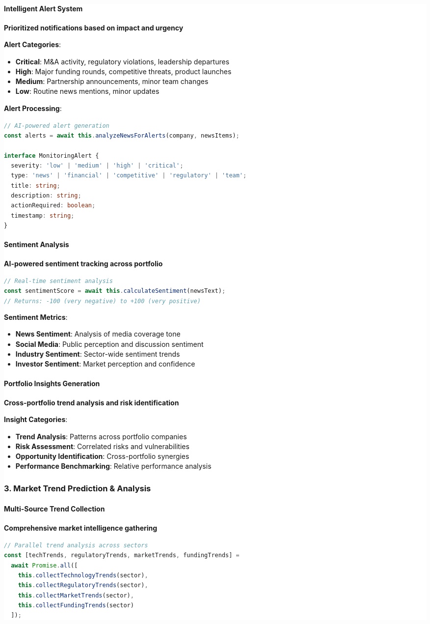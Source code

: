 #### Intelligent Alert System
**Prioritized notifications based on impact and urgency**

**Alert Categories**:
- **Critical**: M&A activity, regulatory violations, leadership departures
- **High**: Major funding rounds, competitive threats, product launches
- **Medium**: Partnership announcements, minor team changes
- **Low**: Routine news mentions, minor updates

**Alert Processing**:
```typescript
// AI-powered alert generation
const alerts = await this.analyzeNewsForAlerts(company, newsItems);

interface MonitoringAlert {
  severity: 'low' | 'medium' | 'high' | 'critical';
  type: 'news' | 'financial' | 'competitive' | 'regulatory' | 'team';
  title: string;
  description: string;
  actionRequired: boolean;
  timestamp: string;
}
```

#### Sentiment Analysis
**AI-powered sentiment tracking across portfolio**

```typescript
// Real-time sentiment analysis
const sentimentScore = await this.calculateSentiment(newsText);
// Returns: -100 (very negative) to +100 (very positive)
```

**Sentiment Metrics**:
- **News Sentiment**: Analysis of media coverage tone
- **Social Media**: Public perception and discussion sentiment
- **Industry Sentiment**: Sector-wide sentiment trends
- **Investor Sentiment**: Market perception and confidence

#### Portfolio Insights Generation
**Cross-portfolio trend analysis and risk identification**

**Insight Categories**:
- **Trend Analysis**: Patterns across portfolio companies
- **Risk Assessment**: Correlated risks and vulnerabilities
- **Opportunity Identification**: Cross-portfolio synergies
- **Performance Benchmarking**: Relative performance analysis

### 3. Market Trend Prediction & Analysis

#### Multi-Source Trend Collection
**Comprehensive market intelligence gathering**

```typescript
// Parallel trend analysis across sectors
const [techTrends, regulatoryTrends, marketTrends, fundingTrends] = 
  await Promise.all([
    this.collectTechnologyTrends(sector),
    this.collectRegulatoryTrends(sector),
    this.collectMarketTrends(sector),
    this.collectFundingTrends(sector)
  ]);
```
